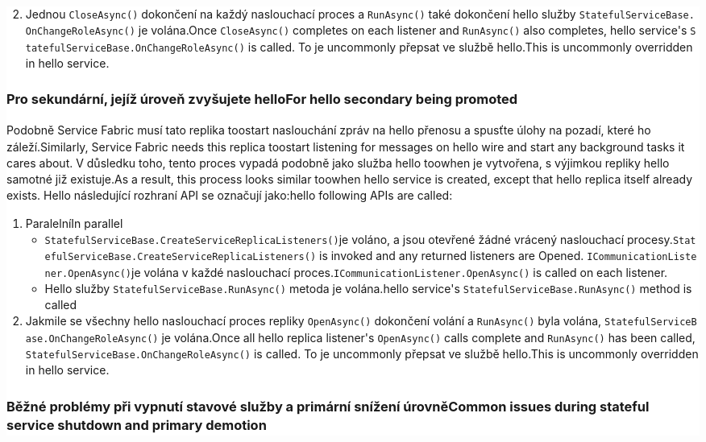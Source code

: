 2. <span data-ttu-id="c84d7-204">Jednou `CloseAsync()` dokončení na každý naslouchací proces a `RunAsync()` také dokončení hello služby `StatefulServiceBase.OnChangeRoleAsync()` je volána.</span><span class="sxs-lookup"><span data-stu-id="c84d7-204">Once `CloseAsync()` completes on each listener and `RunAsync()` also completes, hello service's `StatefulServiceBase.OnChangeRoleAsync()` is called.</span></span> <span data-ttu-id="c84d7-205">To je uncommonly přepsat ve službě hello.</span><span class="sxs-lookup"><span data-stu-id="c84d7-205">This is uncommonly overridden in hello service.</span></span>

### <a name="for-hello-secondary-being-promoted"></a><span data-ttu-id="c84d7-206">Pro sekundární, jejíž úroveň zvyšujete hello</span><span class="sxs-lookup"><span data-stu-id="c84d7-206">For hello secondary being promoted</span></span>
<span data-ttu-id="c84d7-207">Podobně Service Fabric musí tato replika toostart naslouchání zpráv na hello přenosu a spusťte úlohy na pozadí, které ho záleží.</span><span class="sxs-lookup"><span data-stu-id="c84d7-207">Similarly, Service Fabric needs this replica toostart listening for messages on hello wire and start any background tasks it cares about.</span></span> <span data-ttu-id="c84d7-208">V důsledku toho, tento proces vypadá podobně jako služba hello toowhen je vytvořena, s výjimkou repliky hello samotné již existuje.</span><span class="sxs-lookup"><span data-stu-id="c84d7-208">As a result, this process looks similar toowhen hello service is created, except that hello replica itself already exists.</span></span> <span data-ttu-id="c84d7-209">Hello následující rozhraní API se označují jako:</span><span class="sxs-lookup"><span data-stu-id="c84d7-209">hello following APIs are called:</span></span>

1. <span data-ttu-id="c84d7-210">Paralelní</span><span class="sxs-lookup"><span data-stu-id="c84d7-210">In parallel</span></span>
    - <span data-ttu-id="c84d7-211">`StatefulServiceBase.CreateServiceReplicaListeners()`je voláno, a jsou otevřené žádné vrácený naslouchací procesy.</span><span class="sxs-lookup"><span data-stu-id="c84d7-211">`StatefulServiceBase.CreateServiceReplicaListeners()` is invoked and any returned listeners are Opened.</span></span> <span data-ttu-id="c84d7-212">`ICommunicationListener.OpenAsync()`je volána v každé naslouchací proces.</span><span class="sxs-lookup"><span data-stu-id="c84d7-212">`ICommunicationListener.OpenAsync()` is called on each listener.</span></span>
    - <span data-ttu-id="c84d7-213">Hello služby `StatefulServiceBase.RunAsync()` metoda je volána.</span><span class="sxs-lookup"><span data-stu-id="c84d7-213">hello service's `StatefulServiceBase.RunAsync()` method is called</span></span>
2. <span data-ttu-id="c84d7-214">Jakmile se všechny hello naslouchací proces repliky `OpenAsync()` dokončení volání a `RunAsync()` byla volána, `StatefulServiceBase.OnChangeRoleAsync()` je volána.</span><span class="sxs-lookup"><span data-stu-id="c84d7-214">Once all hello replica listener's `OpenAsync()` calls complete and `RunAsync()` has been called,  `StatefulServiceBase.OnChangeRoleAsync()` is called.</span></span> <span data-ttu-id="c84d7-215">To je uncommonly přepsat ve službě hello.</span><span class="sxs-lookup"><span data-stu-id="c84d7-215">This is uncommonly overridden in hello service.</span></span>

### <a name="common-issues-during-stateful-service-shutdown-and-primary-demotion"></a><span data-ttu-id="c84d7-216">Běžné problémy při vypnutí stavové služby a primární snížení úrovně</span><span class="sxs-lookup"><span data-stu-id="c84d7-216">Common issues during stateful service shutdown and primary demotion</span></span>